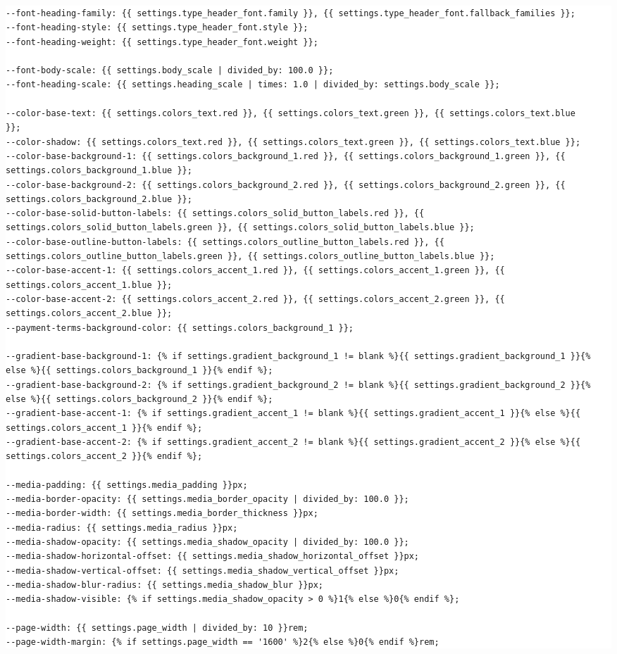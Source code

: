     --font-heading-family: {{ settings.type_header_font.family }}, {{ settings.type_header_font.fallback_families }};
    --font-heading-style: {{ settings.type_header_font.style }};
    --font-heading-weight: {{ settings.type_header_font.weight }};

    --font-body-scale: {{ settings.body_scale | divided_by: 100.0 }};
    --font-heading-scale: {{ settings.heading_scale | times: 1.0 | divided_by: settings.body_scale }};

    --color-base-text: {{ settings.colors_text.red }}, {{ settings.colors_text.green }}, {{ settings.colors_text.blue
    }};
    --color-shadow: {{ settings.colors_text.red }}, {{ settings.colors_text.green }}, {{ settings.colors_text.blue }};
    --color-base-background-1: {{ settings.colors_background_1.red }}, {{ settings.colors_background_1.green }}, {{
    settings.colors_background_1.blue }};
    --color-base-background-2: {{ settings.colors_background_2.red }}, {{ settings.colors_background_2.green }}, {{
    settings.colors_background_2.blue }};
    --color-base-solid-button-labels: {{ settings.colors_solid_button_labels.red }}, {{
    settings.colors_solid_button_labels.green }}, {{ settings.colors_solid_button_labels.blue }};
    --color-base-outline-button-labels: {{ settings.colors_outline_button_labels.red }}, {{
    settings.colors_outline_button_labels.green }}, {{ settings.colors_outline_button_labels.blue }};
    --color-base-accent-1: {{ settings.colors_accent_1.red }}, {{ settings.colors_accent_1.green }}, {{
    settings.colors_accent_1.blue }};
    --color-base-accent-2: {{ settings.colors_accent_2.red }}, {{ settings.colors_accent_2.green }}, {{
    settings.colors_accent_2.blue }};
    --payment-terms-background-color: {{ settings.colors_background_1 }};

    --gradient-base-background-1: {% if settings.gradient_background_1 != blank %}{{ settings.gradient_background_1 }}{%
    else %}{{ settings.colors_background_1 }}{% endif %};
    --gradient-base-background-2: {% if settings.gradient_background_2 != blank %}{{ settings.gradient_background_2 }}{%
    else %}{{ settings.colors_background_2 }}{% endif %};
    --gradient-base-accent-1: {% if settings.gradient_accent_1 != blank %}{{ settings.gradient_accent_1 }}{% else %}{{
    settings.colors_accent_1 }}{% endif %};
    --gradient-base-accent-2: {% if settings.gradient_accent_2 != blank %}{{ settings.gradient_accent_2 }}{% else %}{{
    settings.colors_accent_2 }}{% endif %};

    --media-padding: {{ settings.media_padding }}px;
    --media-border-opacity: {{ settings.media_border_opacity | divided_by: 100.0 }};
    --media-border-width: {{ settings.media_border_thickness }}px;
    --media-radius: {{ settings.media_radius }}px;
    --media-shadow-opacity: {{ settings.media_shadow_opacity | divided_by: 100.0 }};
    --media-shadow-horizontal-offset: {{ settings.media_shadow_horizontal_offset }}px;
    --media-shadow-vertical-offset: {{ settings.media_shadow_vertical_offset }}px;
    --media-shadow-blur-radius: {{ settings.media_shadow_blur }}px;
    --media-shadow-visible: {% if settings.media_shadow_opacity > 0 %}1{% else %}0{% endif %};

    --page-width: {{ settings.page_width | divided_by: 10 }}rem;
    --page-width-margin: {% if settings.page_width == '1600' %}2{% else %}0{% endif %}rem;
